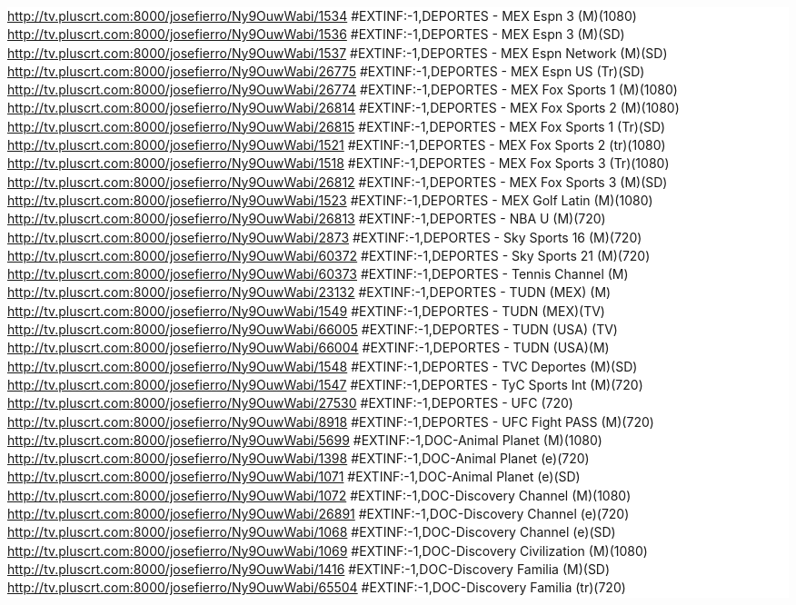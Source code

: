 http://tv.pluscrt.com:8000/josefierro/Ny9OuwWabi/1534
#EXTINF:-1,DEPORTES - MEX Espn 3 (M)(1080)
http://tv.pluscrt.com:8000/josefierro/Ny9OuwWabi/1536
#EXTINF:-1,DEPORTES - MEX Espn 3 (M)(SD)
http://tv.pluscrt.com:8000/josefierro/Ny9OuwWabi/1537
#EXTINF:-1,DEPORTES - MEX Espn Network (M)(SD)
http://tv.pluscrt.com:8000/josefierro/Ny9OuwWabi/26775
#EXTINF:-1,DEPORTES - MEX Espn US (Tr)(SD)
http://tv.pluscrt.com:8000/josefierro/Ny9OuwWabi/26774
#EXTINF:-1,DEPORTES - MEX Fox Sports 1 (M)(1080)
http://tv.pluscrt.com:8000/josefierro/Ny9OuwWabi/26814
#EXTINF:-1,DEPORTES - MEX Fox Sports 2 (M)(1080)
http://tv.pluscrt.com:8000/josefierro/Ny9OuwWabi/26815
#EXTINF:-1,DEPORTES - MEX Fox Sports 1 (Tr)(SD)
http://tv.pluscrt.com:8000/josefierro/Ny9OuwWabi/1521
#EXTINF:-1,DEPORTES - MEX Fox Sports 2 (tr)(1080)
http://tv.pluscrt.com:8000/josefierro/Ny9OuwWabi/1518
#EXTINF:-1,DEPORTES - MEX Fox Sports 3 (Tr)(1080)
http://tv.pluscrt.com:8000/josefierro/Ny9OuwWabi/26812
#EXTINF:-1,DEPORTES - MEX Fox Sports 3 (M)(SD)
http://tv.pluscrt.com:8000/josefierro/Ny9OuwWabi/1523
#EXTINF:-1,DEPORTES - MEX Golf Latin (M)(1080)
http://tv.pluscrt.com:8000/josefierro/Ny9OuwWabi/26813
#EXTINF:-1,DEPORTES - NBA U (M)(720)
http://tv.pluscrt.com:8000/josefierro/Ny9OuwWabi/2873
#EXTINF:-1,DEPORTES - Sky Sports 16 (M)(720)
http://tv.pluscrt.com:8000/josefierro/Ny9OuwWabi/60372
#EXTINF:-1,DEPORTES - Sky Sports 21 (M)(720)
http://tv.pluscrt.com:8000/josefierro/Ny9OuwWabi/60373
#EXTINF:-1,DEPORTES - Tennis Channel (M)
http://tv.pluscrt.com:8000/josefierro/Ny9OuwWabi/23132
#EXTINF:-1,DEPORTES - TUDN (MEX) (M)
http://tv.pluscrt.com:8000/josefierro/Ny9OuwWabi/1549
#EXTINF:-1,DEPORTES - TUDN (MEX)(TV)
http://tv.pluscrt.com:8000/josefierro/Ny9OuwWabi/66005
#EXTINF:-1,DEPORTES - TUDN (USA) (TV)
http://tv.pluscrt.com:8000/josefierro/Ny9OuwWabi/66004
#EXTINF:-1,DEPORTES - TUDN (USA)(M)
http://tv.pluscrt.com:8000/josefierro/Ny9OuwWabi/1548
#EXTINF:-1,DEPORTES - TVC Deportes (M)(SD)
http://tv.pluscrt.com:8000/josefierro/Ny9OuwWabi/1547
#EXTINF:-1,DEPORTES - TyC Sports Int (M)(720)
http://tv.pluscrt.com:8000/josefierro/Ny9OuwWabi/27530
#EXTINF:-1,DEPORTES - UFC (720) 
http://tv.pluscrt.com:8000/josefierro/Ny9OuwWabi/8918
#EXTINF:-1,DEPORTES - UFC Fight PASS (M)(720)
http://tv.pluscrt.com:8000/josefierro/Ny9OuwWabi/5699
#EXTINF:-1,DOC-Animal Planet (M)(1080)
http://tv.pluscrt.com:8000/josefierro/Ny9OuwWabi/1398
#EXTINF:-1,DOC-Animal Planet (e)(720)
http://tv.pluscrt.com:8000/josefierro/Ny9OuwWabi/1071
#EXTINF:-1,DOC-Animal Planet (e)(SD)
http://tv.pluscrt.com:8000/josefierro/Ny9OuwWabi/1072
#EXTINF:-1,DOC-Discovery Channel (M)(1080)
http://tv.pluscrt.com:8000/josefierro/Ny9OuwWabi/26891
#EXTINF:-1,DOC-Discovery Channel (e)(720)
http://tv.pluscrt.com:8000/josefierro/Ny9OuwWabi/1068
#EXTINF:-1,DOC-Discovery Channel (e)(SD)
http://tv.pluscrt.com:8000/josefierro/Ny9OuwWabi/1069
#EXTINF:-1,DOC-Discovery Civilization (M)(1080)
http://tv.pluscrt.com:8000/josefierro/Ny9OuwWabi/1416
#EXTINF:-1,DOC-Discovery Familia (M)(SD)
http://tv.pluscrt.com:8000/josefierro/Ny9OuwWabi/65504
#EXTINF:-1,DOC-Discovery Familia (tr)(720)